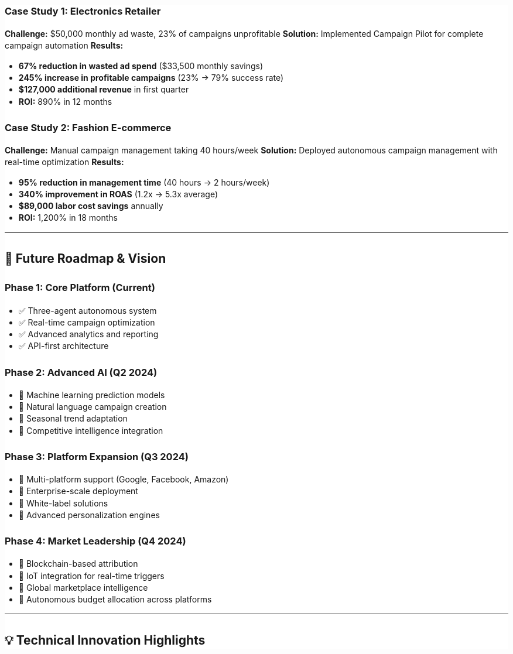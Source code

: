 ### Case Study 1: Electronics Retailer
**Challenge:** $50,000 monthly ad waste, 23% of campaigns unprofitable
**Solution:** Implemented Campaign Pilot for complete campaign automation
**Results:**
- **67% reduction in wasted ad spend** ($33,500 monthly savings)
- **245% increase in profitable campaigns** (23% → 79% success rate)
- **$127,000 additional revenue** in first quarter
- **ROI:** 890% in 12 months

### Case Study 2: Fashion E-commerce
**Challenge:** Manual campaign management taking 40 hours/week
**Solution:** Deployed autonomous campaign management with real-time optimization
**Results:**
- **95% reduction in management time** (40 hours → 2 hours/week)
- **340% improvement in ROAS** (1.2x → 5.3x average)
- **$89,000 labor cost savings** annually
- **ROI:** 1,200% in 18 months

---

## 🔮 Future Roadmap & Vision

### Phase 1: Core Platform (Current)
- ✅ Three-agent autonomous system
- ✅ Real-time campaign optimization
- ✅ Advanced analytics and reporting
- ✅ API-first architecture

### Phase 2: Advanced AI (Q2 2024)
- 🔄 Machine learning prediction models
- 🔄 Natural language campaign creation
- 🔄 Seasonal trend adaptation
- 🔄 Competitive intelligence integration

### Phase 3: Platform Expansion (Q3 2024)
- 🔄 Multi-platform support (Google, Facebook, Amazon)
- 🔄 Enterprise-scale deployment
- 🔄 White-label solutions
- 🔄 Advanced personalization engines

### Phase 4: Market Leadership (Q4 2024)
- 🔄 Blockchain-based attribution
- 🔄 IoT integration for real-time triggers
- 🔄 Global marketplace intelligence
- 🔄 Autonomous budget allocation across platforms

---

## 💡 Technical Innovation Highlights
